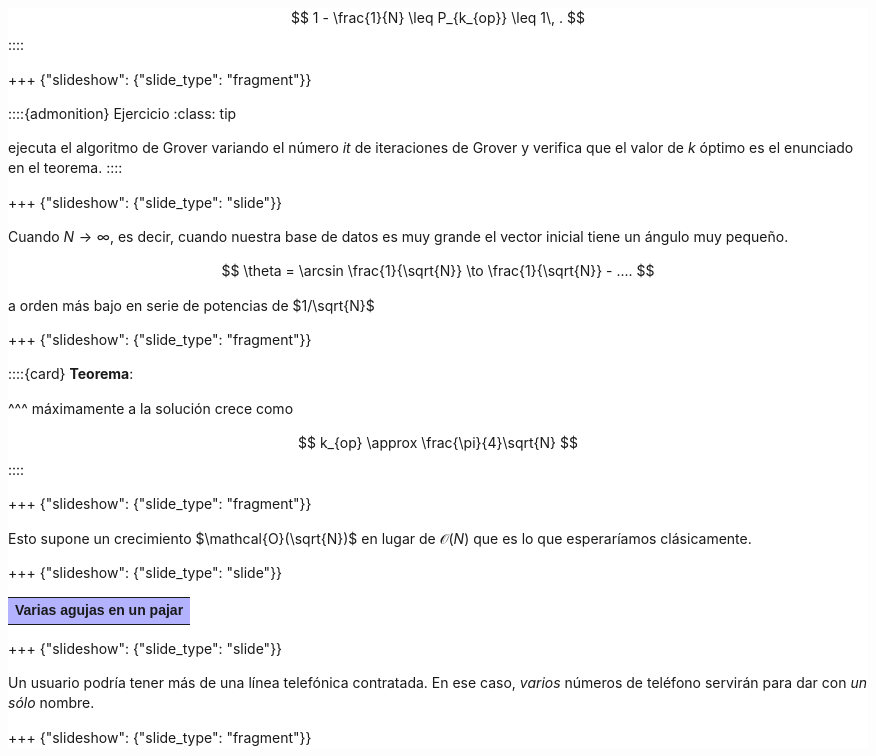 
$$
1 - \frac{1}{N} \leq P_{k_{op}} \leq 1\, .
$$
::::

+++ {"slideshow": {"slide_type": "fragment"}}

::::{admonition} Ejercicio
:class: tip

    
ejecuta el algoritmo de Grover variando el número <i>it</i> de iteraciones de Grover y verifica que el valor de $k$ óptimo es el enunciado en el teorema.
::::

+++ {"slideshow": {"slide_type": "slide"}}

Cuando $N\to \infty$, es decir, cuando nuestra base de datos es muy grande 
el vector inicial tiene un ángulo muy pequeño. 

$$
\theta = \arcsin \frac{1}{\sqrt{N}} \to \frac{1}{\sqrt{N}} - ....
$$

a orden más bajo en serie de potencias de $1/\sqrt{N}$

+++ {"slideshow": {"slide_type": "fragment"}}

::::{card} 
**Teorema**:  

^^^
máximamente a la solución crece como 


$$
k_{op} \approx \frac{\pi}{4}\sqrt{N}
$$
::::

+++ {"slideshow": {"slide_type": "fragment"}}

Esto supone un crecimiento $\mathcal{O}(\sqrt{N})$ en lugar de $\mathcal{O}(N)$ que es lo que esperaríamos clásicamente. 

+++ {"slideshow": {"slide_type": "slide"}}

<a id='agujas'></a>
<table width="100%">
    <td style="font-size:250%px;font-family:Helvetica;text-align:left;background-color:rgba(0,0,900, 0.3);">
<b> Varias agujas en un pajar </b>
</table>   

+++ {"slideshow": {"slide_type": "slide"}}

Un usuario podría tener más de una línea telefónica contratada. En ese caso, *varios* números de teléfono servirán para dar con *un sólo* nombre.

+++ {"slideshow": {"slide_type": "fragment"}}
